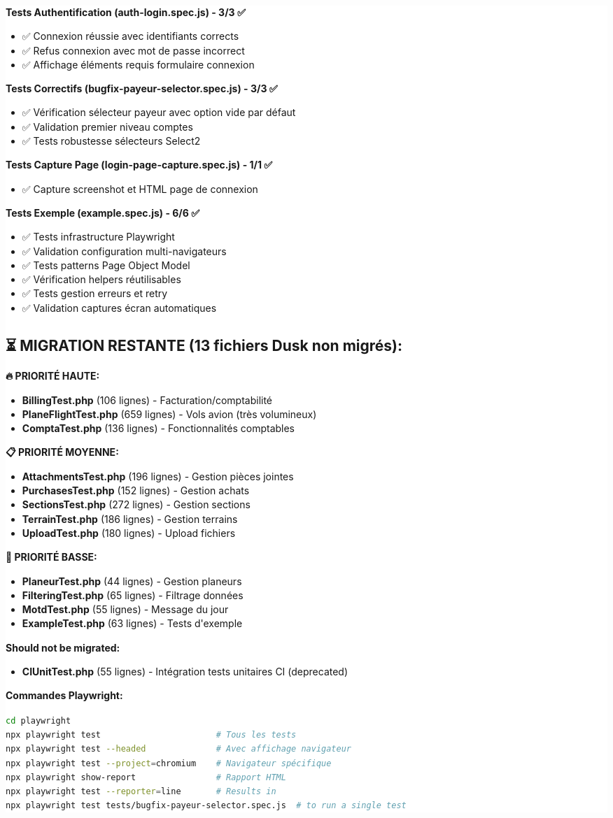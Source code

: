 **Tests Authentification (auth-login.spec.js) - 3/3 ✅**
- ✅ Connexion réussie avec identifiants corrects
- ✅ Refus connexion avec mot de passe incorrect  
- ✅ Affichage éléments requis formulaire connexion

**Tests Correctifs (bugfix-payeur-selector.spec.js) - 3/3 ✅**
- ✅ Vérification sélecteur payeur avec option vide par défaut
- ✅ Validation premier niveau comptes
- ✅ Tests robustesse sélecteurs Select2

**Tests Capture Page (login-page-capture.spec.js) - 1/1 ✅**
- ✅ Capture screenshot et HTML page de connexion

**Tests Exemple (example.spec.js) - 6/6 ✅**
- ✅ Tests infrastructure Playwright
- ✅ Validation configuration multi-navigateurs
- ✅ Tests patterns Page Object Model
- ✅ Vérification helpers réutilisables
- ✅ Tests gestion erreurs et retry
- ✅ Validation captures écran automatiques

## ⏳ MIGRATION RESTANTE (13 fichiers Dusk non migrés):

**🔥 PRIORITÉ HAUTE:**
- **BillingTest.php** (106 lignes) - Facturation/comptabilité
- **PlaneFlightTest.php** (659 lignes) - Vols avion (très volumineux)
- **ComptaTest.php** (136 lignes) - Fonctionnalités comptables

**📋 PRIORITÉ MOYENNE:**
- **AttachmentsTest.php** (196 lignes) - Gestion pièces jointes
- **PurchasesTest.php** (152 lignes) - Gestion achats
- **SectionsTest.php** (272 lignes) - Gestion sections
- **TerrainTest.php** (186 lignes) - Gestion terrains
- **UploadTest.php** (180 lignes) - Upload fichiers

**📝 PRIORITÉ BASSE:**
- **PlaneurTest.php** (44 lignes) - Gestion planeurs
- **FilteringTest.php** (65 lignes) - Filtrage données
- **MotdTest.php** (55 lignes) - Message du jour
- **ExampleTest.php** (63 lignes) - Tests d'exemple

**Should not be migrated:** 
- **CIUnitTest.php** (55 lignes) - Intégration tests unitaires CI (deprecated)

**Commandes Playwright:**
```bash
cd playwright
npx playwright test                       # Tous les tests
npx playwright test --headed              # Avec affichage navigateur
npx playwright test --project=chromium    # Navigateur spécifique
npx playwright show-report                # Rapport HTML
npx playwright test --reporter=line       # Results in 
npx playwright test tests/bugfix-payeur-selector.spec.js  # to run a single test
```
